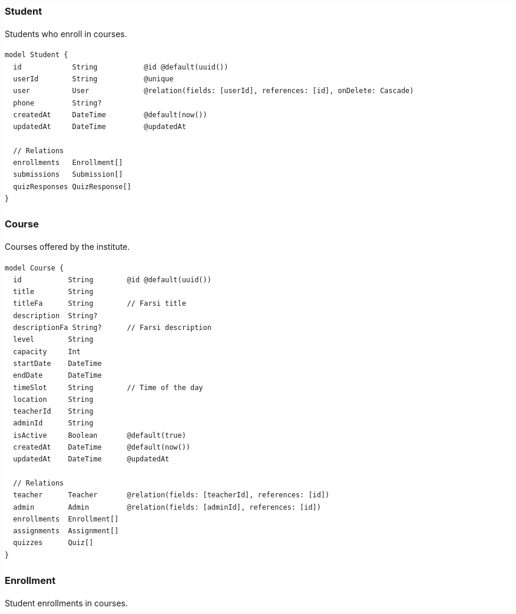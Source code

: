 
### Student
Students who enroll in courses.

```prisma
model Student {
  id            String           @id @default(uuid())
  userId        String           @unique
  user          User             @relation(fields: [userId], references: [id], onDelete: Cascade)
  phone         String?
  createdAt     DateTime         @default(now())
  updatedAt     DateTime         @updatedAt
  
  // Relations
  enrollments   Enrollment[]
  submissions   Submission[]
  quizResponses QuizResponse[]
}
```

### Course
Courses offered by the institute.

```prisma
model Course {
  id           String        @id @default(uuid())
  title        String
  titleFa      String        // Farsi title
  description  String?
  descriptionFa String?      // Farsi description
  level        String
  capacity     Int
  startDate    DateTime
  endDate      DateTime
  timeSlot     String        // Time of the day
  location     String
  teacherId    String
  adminId      String
  isActive     Boolean       @default(true)
  createdAt    DateTime      @default(now())
  updatedAt    DateTime      @updatedAt
  
  // Relations
  teacher      Teacher       @relation(fields: [teacherId], references: [id])
  admin        Admin         @relation(fields: [adminId], references: [id])
  enrollments  Enrollment[]
  assignments  Assignment[]
  quizzes      Quiz[]
}
```

### Enrollment
Student enrollments in courses.
